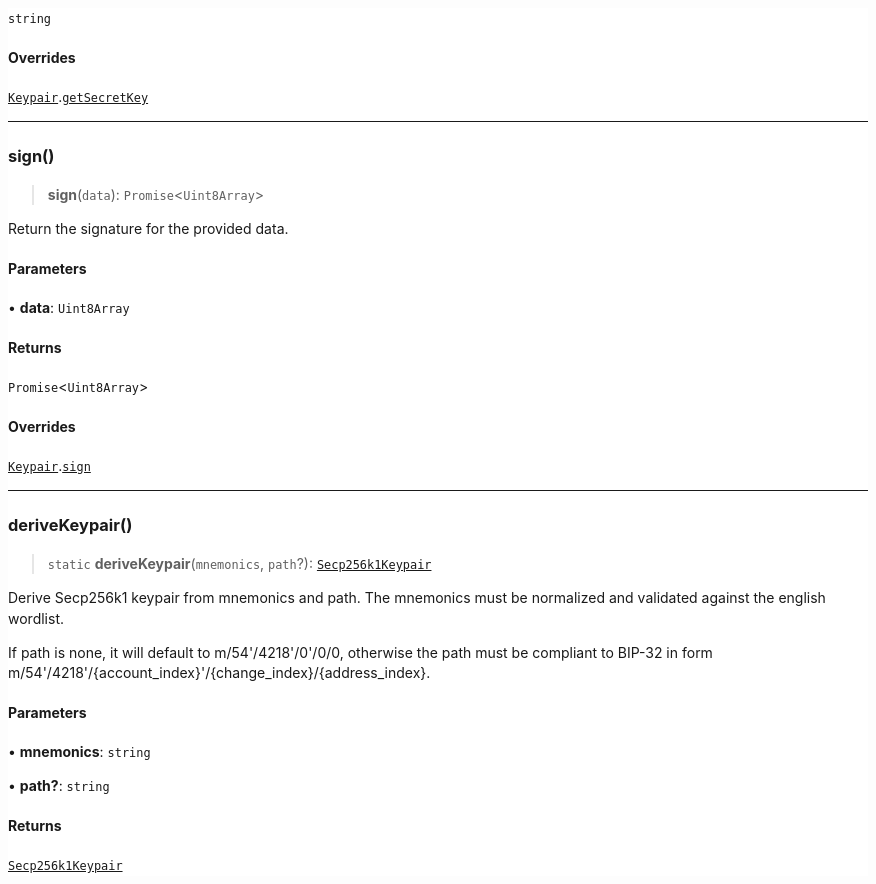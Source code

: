 `string`

#### Overrides

[`Keypair`](../../../cryptography/classes/Keypair.md).[`getSecretKey`](../../../cryptography/classes/Keypair.md#getsecretkey)

***

### sign()

> **sign**(`data`): `Promise`\<`Uint8Array`\>

Return the signature for the provided data.

#### Parameters

• **data**: `Uint8Array`

#### Returns

`Promise`\<`Uint8Array`\>

#### Overrides

[`Keypair`](../../../cryptography/classes/Keypair.md).[`sign`](../../../cryptography/classes/Keypair.md#sign)

***

### deriveKeypair()

> `static` **deriveKeypair**(`mnemonics`, `path`?): [`Secp256k1Keypair`](Secp256k1Keypair.md)

Derive Secp256k1 keypair from mnemonics and path. The mnemonics must be normalized
and validated against the english wordlist.

If path is none, it will default to m/54'/4218'/0'/0/0, otherwise the path must
be compliant to BIP-32 in form m/54'/4218'/{account_index}'/{change_index}/{address_index}.

#### Parameters

• **mnemonics**: `string`

• **path?**: `string`

#### Returns

[`Secp256k1Keypair`](Secp256k1Keypair.md)
